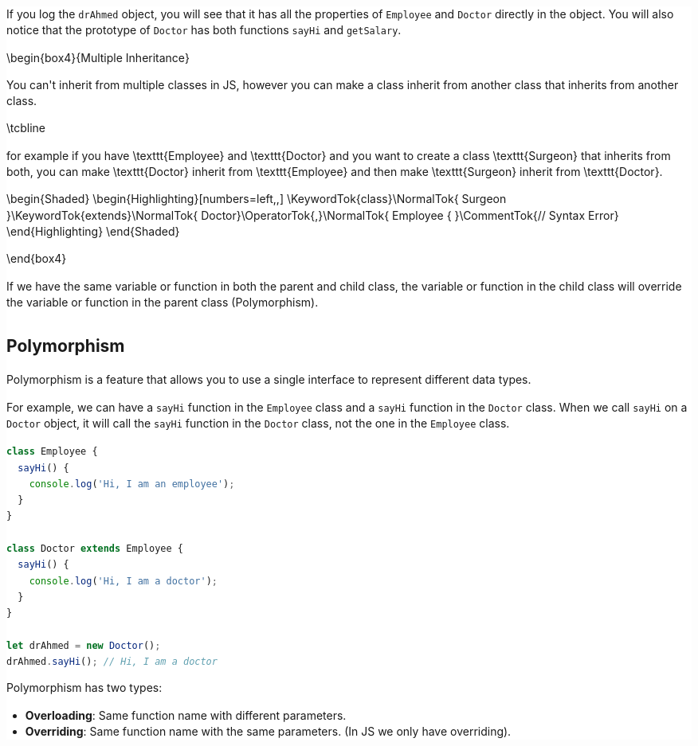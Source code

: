If you log the `drAhmed` object, you will see that it has all the properties of `Employee` and `Doctor` directly in the object. You will also notice that the prototype of `Doctor` has both functions `sayHi` and `getSalary`.

\begin{box4}{Multiple Inheritance}

You can't inherit from multiple classes in JS, however you can make a class inherit from another class that inherits from another class.

\tcbline

for example if you have \texttt{Employee} and \texttt{Doctor} and you want to create a class \texttt{Surgeon} that inherits from both, you can make \texttt{Doctor} inherit from \texttt{Employee} and then make \texttt{Surgeon} inherit from \texttt{Doctor}.

\begin{Shaded}
\begin{Highlighting}[numbers=left,,]
\KeywordTok{class}\NormalTok{ Surgeon }\KeywordTok{extends}\NormalTok{ Doctor}\OperatorTok{,}\NormalTok{ Employee \{ }\CommentTok{// Syntax Error}
\end{Highlighting}
\end{Shaded}

\end{box4}

If we have the same variable or function in both the parent and child class, the variable or function in the child class will override the variable or function in the parent class (Polymorphism).

## Polymorphism

Polymorphism is a feature that allows you to use a single interface to represent different data types.

For example, we can have a `sayHi` function in the `Employee` class and a `sayHi` function in the `Doctor` class. When we call `sayHi` on a `Doctor` object, it will call the `sayHi` function in the `Doctor` class, not the one in the `Employee` class.

```{.js .numberLines}
class Employee {
  sayHi() {
    console.log('Hi, I am an employee');
  }
}

class Doctor extends Employee {
  sayHi() {
    console.log('Hi, I am a doctor');
  }
}

let drAhmed = new Doctor();
drAhmed.sayHi(); // Hi, I am a doctor
```

Polymorphism has two types:

- **Overloading**: Same function name with different parameters.
- **Overriding**: Same function name with the same parameters. (In JS we only have overriding).
